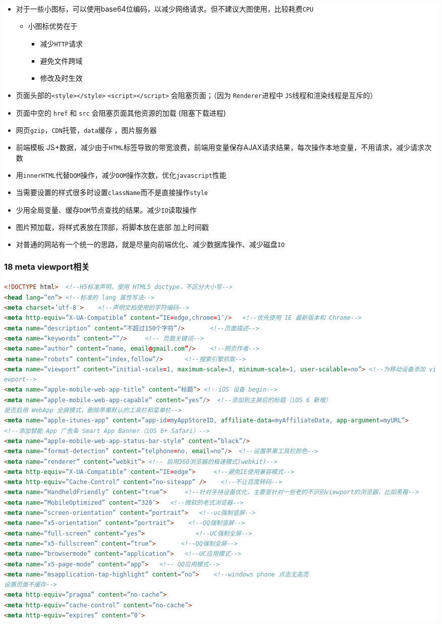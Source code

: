 - 对于一些小图标，可以使用base64位编码，以减少网络请求。但不建议大图使用，比较耗费`CPU`
  - 小图标优势在于

    - 减少`HTTP`请求

    - 避免文件跨域

    - 修改及时生效

- 页面头部的`<style></style>` `<script></script>` 会阻塞页面；（因为 `Renderer`进程中 `JS`线程和渲染线程是互斥的）

- 页面中空的 `href` 和 `src` 会阻塞页面其他资源的加载 (阻塞下载进程)

- 网页`gzip`，`CDN`托管，`data`缓存 ，图片服务器

- 前端模板 JS+数据，减少由于`HTML`标签导致的带宽浪费，前端用变量保存AJAX请求结果，每次操作本地变量，不用请求，减少请求次数

- 用`innerHTML`代替`DOM`操作，减少`DOM`操作次数，优化`javascript`性能

- 当需要设置的样式很多时设置`className`而不是直接操作`style`

- 少用全局变量、缓存`DOM`节点查找的结果。减少`IO`读取操作

- 图片预加载，将样式表放在顶部，将脚本放在底部 加上时间戳

- 对普通的网站有一个统一的思路，就是尽量向前端优化、减少数据库操作、减少磁盘`IO`

### 18 meta viewport相关

```html
<!DOCTYPE html>  <!--H5标准声明，使用 HTML5 doctype，不区分大小写-->
<head lang=”en”> <!--标准的 lang 属性写法-->
<meta charset=’utf-8′>    <!--声明文档使用的字符编码-->
<meta http-equiv=”X-UA-Compatible” content=”IE=edge,chrome=1″/>   <!--优先使用 IE 最新版本和 Chrome-->
<meta name=”description” content=”不超过150个字符”/>       <!--页面描述-->
<meta name=”keywords” content=””/>     <!-- 页面关键词-->
<meta name=”author” content=”name, email@gmail.com”/>    <!--网页作者-->
<meta name=”robots” content=”index,follow”/>      <!--搜索引擎抓取-->
<meta name=”viewport” content=”initial-scale=1, maximum-scale=3, minimum-scale=1, user-scalable=no”> <!--为移动设备添加 viewport-->
<meta name=”apple-mobile-web-app-title” content=”标题”> <!--iOS 设备 begin-->
<meta name=”apple-mobile-web-app-capable” content=”yes”/>  <!--添加到主屏后的标题（iOS 6 新增）
是否启用 WebApp 全屏模式，删除苹果默认的工具栏和菜单栏-->
<meta name=”apple-itunes-app” content=”app-id=myAppStoreID, affiliate-data=myAffiliateData, app-argument=myURL”>
<!--添加智能 App 广告条 Smart App Banner（iOS 6+ Safari）-->
<meta name=”apple-mobile-web-app-status-bar-style” content=”black”/>
<meta name=”format-detection” content=”telphone=no, email=no”/>  <!--设置苹果工具栏颜色-->
<meta name=”renderer” content=”webkit”> <!-- 启用360浏览器的极速模式(webkit)-->
<meta http-equiv=”X-UA-Compatible” content=”IE=edge”>     <!--避免IE使用兼容模式-->
<meta http-equiv=”Cache-Control” content=”no-siteapp” />    <!--不让百度转码-->
<meta name=”HandheldFriendly” content=”true”>     <!--针对手持设备优化，主要是针对一些老的不识别viewport的浏览器，比如黑莓-->
<meta name=”MobileOptimized” content=”320″>   <!--微软的老式浏览器-->
<meta name=”screen-orientation” content=”portrait”>   <!--uc强制竖屏-->
<meta name=”x5-orientation” content=”portrait”>    <!--QQ强制竖屏-->
<meta name=”full-screen” content=”yes”>              <!--UC强制全屏-->
<meta name=”x5-fullscreen” content=”true”>       <!--QQ强制全屏-->
<meta name=”browsermode” content=”application”>   <!--UC应用模式-->
<meta name=”x5-page-mode” content=”app”>   <!-- QQ应用模式-->
<meta name=”msapplication-tap-highlight” content=”no”>    <!--windows phone 点击无高亮
设置页面不缓存-->
<meta http-equiv=”pragma” content=”no-cache”>
<meta http-equiv=”cache-control” content=”no-cache”>
<meta http-equiv=”expires” content=”0″>
```
